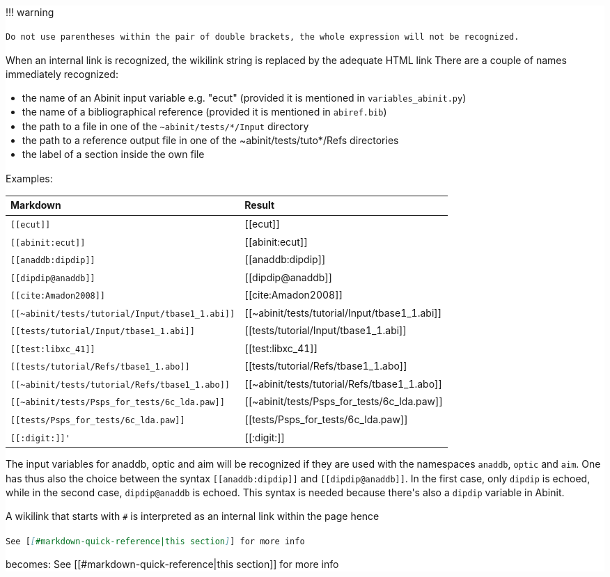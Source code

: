 !!! warning

    Do not use parentheses within the pair of double brackets, the whole expression will not be recognized.

When an internal link is recognized, the wikilink string is replaced by the adequate HTML link
There are a couple of names immediately recognized:

* the name of an Abinit input variable e.g. "ecut"  (provided it is mentioned in `variables_abinit.py`)
* the name of a bibliographical reference (provided it is mentioned in `abiref.bib`)
* the path to a file in one of the `~abinit/tests/*/Input` directory
* the path to a reference output file in one of the ~abinit/tests/tuto*/Refs directories
* the label of a section inside the own file

Examples:

| Markdown | Result
| :-- | :--
| `[[ecut]]` | [[ecut]]
| `[[abinit:ecut]]` | [[abinit:ecut]]
| `[[anaddb:dipdip]]` | [[anaddb:dipdip]]
| `[[dipdip@anaddb]]` | [[dipdip@anaddb]]
| `[[cite:Amadon2008]]` | [[cite:Amadon2008]]
| `[[~abinit/tests/tutorial/Input/tbase1_1.abi]]` | [[~abinit/tests/tutorial/Input/tbase1_1.abi]]
| `[[tests/tutorial/Input/tbase1_1.abi]]` | [[tests/tutorial/Input/tbase1_1.abi]]
| `[[test:libxc_41]]` | [[test:libxc_41]]
| `[[tests/tutorial/Refs/tbase1_1.abo]]` |  [[tests/tutorial/Refs/tbase1_1.abo]]
| `[[~abinit/tests/tutorial/Refs/tbase1_1.abo]]` |  [[~abinit/tests/tutorial/Refs/tbase1_1.abo]]
| `[[~abinit/tests/Psps_for_tests/6c_lda.paw]]` | [[~abinit/tests/Psps_for_tests/6c_lda.paw]]
| `[[tests/Psps_for_tests/6c_lda.paw]]` | [[tests/Psps_for_tests/6c_lda.paw]]
| `[[:digit:]]' ` | [[:digit:]]

The input variables for anaddb, optic and aim will be recognized if they are used with
the namespaces `anaddb`, `optic` and `aim`.
One has thus also the choice between the syntax `[[anaddb:dipdip]]` and `[[dipdip@anaddb]]`.
In the first case, only `dipdip` is echoed,  while in the second case, `dipdip@anaddb` is echoed.
This syntax is needed because there's also a `dipdip` variable in Abinit.

A wikilink that starts with `#` is interpreted as an internal link within the page hence

```md
See [[#markdown-quick-reference|this section]] for more info
```

becomes: See [[#markdown-quick-reference|this section]] for more info

